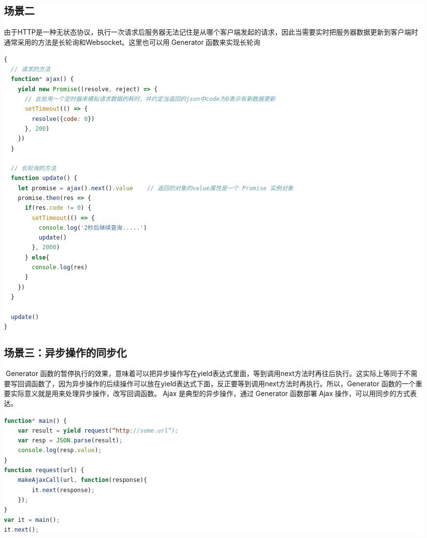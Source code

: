## 场景二

由于HTTP是一种无状态协议，执行一次请求后服务器无法记住是从哪个客户端发起的请求，因此当需要实时把服务器数据更新到客户端时通常采用的方法是长轮询和Websocket。这里也可以用 Generator 函数来实现长轮询

```js
{
  // 请求的方法
  function* ajax() {
    yield new Promise((resolve, reject) => {
      // 此处用一个定时器来模拟请求数据的耗时，并约定当返回的json中code为0表示有新数据更新
      setTimeout(() => {
        resolve({code: 0})
      }, 200)
    })
  }

  // 长轮询的方法
  function update() {
    let promise = ajax().next().value    // 返回的对象的value属性是一个 Promise 实例对象
    promise.then(res => {
      if(res.code != 0) {
        setTimeout(() => {
          console.log('2秒后继续查询.....')
          update()
        }, 2000)
      } else{
        console.log(res)
      }
    })
  }

  update()
}
```

## 场景三：异步操作的同步化

​		Generator 函数的暂停执行的效果，意味着可以把异步操作写在yield表达式里面，等到调用next方法时再往后执行。这实际上等同于不需要写回调函数了，因为异步操作的后续操作可以放在yield表达式下面，反正要等到调用next方法时再执行。所以，Generator 函数的一个重要实际意义就是用来处理异步操作，改写回调函数。
Ajax 是典型的异步操作，通过 Generator 函数部署 Ajax 操作，可以用同步的方式表达。

```js
function* main() {
    var result = yield request(“http://some.url“);
    var resp = JSON.parse(result);
    console.log(resp.value);
}
function request(url) {
    makeAjaxCall(url, function(response){
    	it.next(response);
    });
}
var it = main();
it.next();
```

